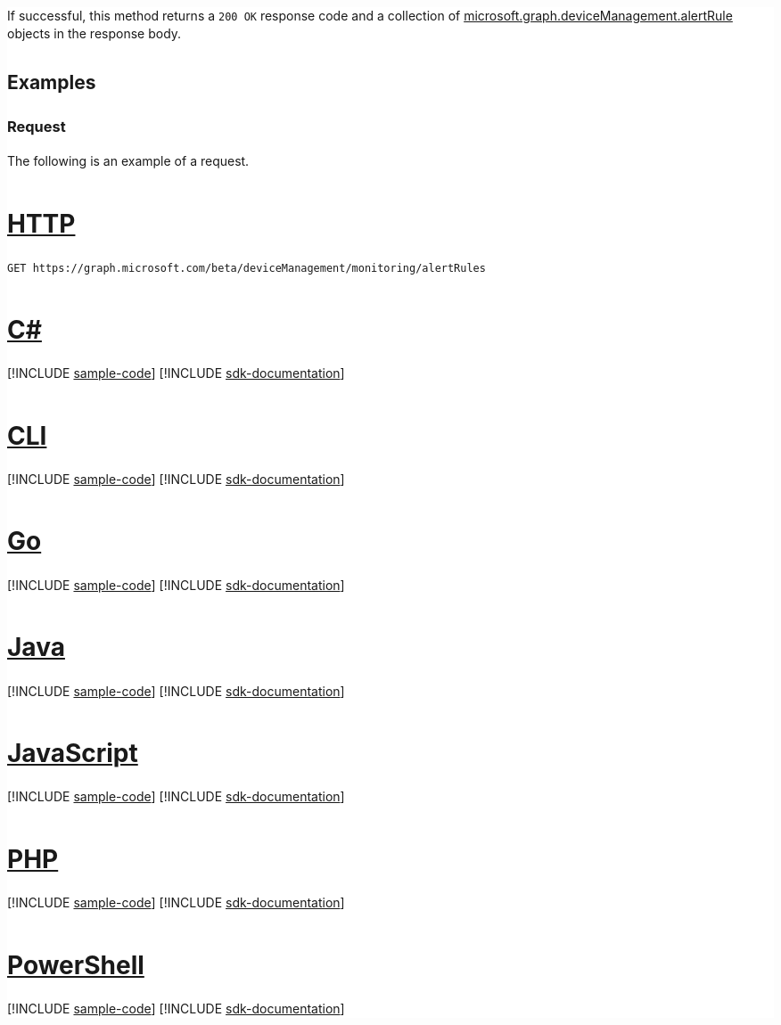 If successful, this method returns a `200 OK` response code and a collection of [microsoft.graph.deviceManagement.alertRule](../resources/devicemanagement-alertrule.md) objects in the response body.

## Examples

### Request

The following is an example of a request.


# [HTTP](#tab/http)

``` http
GET https://graph.microsoft.com/beta/deviceManagement/monitoring/alertRules
```

# [C#](#tab/csharp)
[!INCLUDE [sample-code](../includes/snippets/csharp/list-alertrule-csharp-snippets.md)]
[!INCLUDE [sdk-documentation](../includes/snippets/snippets-sdk-documentation-link.md)]

# [CLI](#tab/cli)
[!INCLUDE [sample-code](../includes/snippets/cli/list-alertrule-cli-snippets.md)]
[!INCLUDE [sdk-documentation](../includes/snippets/snippets-sdk-documentation-link.md)]

# [Go](#tab/go)
[!INCLUDE [sample-code](../includes/snippets/go/list-alertrule-go-snippets.md)]
[!INCLUDE [sdk-documentation](../includes/snippets/snippets-sdk-documentation-link.md)]

# [Java](#tab/java)
[!INCLUDE [sample-code](../includes/snippets/java/list-alertrule-java-snippets.md)]
[!INCLUDE [sdk-documentation](../includes/snippets/snippets-sdk-documentation-link.md)]

# [JavaScript](#tab/javascript)
[!INCLUDE [sample-code](../includes/snippets/javascript/list-alertrule-javascript-snippets.md)]
[!INCLUDE [sdk-documentation](../includes/snippets/snippets-sdk-documentation-link.md)]

# [PHP](#tab/php)
[!INCLUDE [sample-code](../includes/snippets/php/list-alertrule-php-snippets.md)]
[!INCLUDE [sdk-documentation](../includes/snippets/snippets-sdk-documentation-link.md)]

# [PowerShell](#tab/powershell)
[!INCLUDE [sample-code](../includes/snippets/powershell/list-alertrule-powershell-snippets.md)]
[!INCLUDE [sdk-documentation](../includes/snippets/snippets-sdk-documentation-link.md)]
